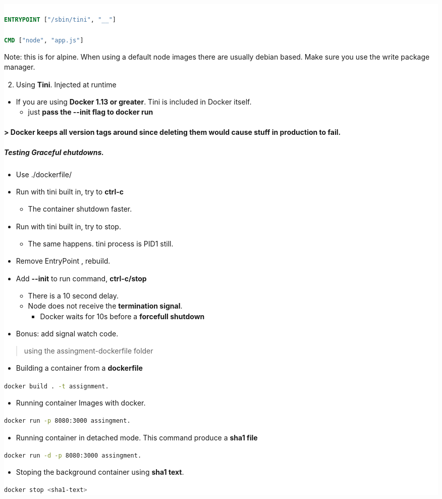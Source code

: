 ```dockerfile

ENTRYPOINT ["/sbin/tini", "__"]

CMD ["node", "app.js"]
```

Note: this is for alpine. When using a default node images there are usually debian based. Make sure you use the write package manager.

2. Using **Tini**. Injected at runtime

- If you are using **Docker 1.13 or greater**. Tini is included in Docker itself.
  - just **pass the --init flag to docker run**

#### > Docker keeps all version tags around since deleting them would cause stuff in production to fail.

##### Testing Graceful ehutdowns.

- Use ./dockerfile/
- Run with tini built in, try to **ctrl-c**
  - The container shutdown faster.
- Run with tini built in, try to stop.
  - The same happens. tini process is PID1 still.
- Remove EntryPoint , rebuild.
- Add **--init** to run command, **ctrl-c/stop**

  - There is a 10 second delay.
  - Node does not receive the **termination signal**.
    - Docker waits for 10s before a **forcefull shutdown**

- Bonus: add signal watch code.

> using the assingment-dockerfile folder

- Building a container from a **dockerfile**

```bash
docker build . -t assignment.
```

- Running container Images with docker.

```bash
docker run -p 8080:3000 assingment.
```

- Running container in detached mode. This command produce a **sha1 file**

```bash
docker run -d -p 8080:3000 assingment.
```

- Stoping the background container using **sha1 text**.

```bash
docker stop <sha1-text>
```
